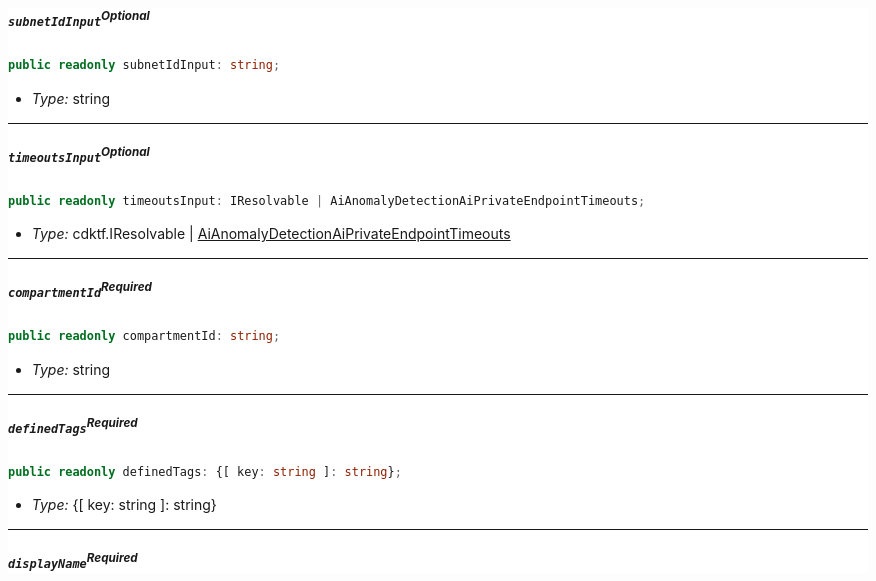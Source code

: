 ##### `subnetIdInput`<sup>Optional</sup> <a name="subnetIdInput" id="rhizo-co-terraform-provider-oci.aiAnomalyDetectionAiPrivateEndpoint.AiAnomalyDetectionAiPrivateEndpoint.property.subnetIdInput"></a>

```typescript
public readonly subnetIdInput: string;
```

- *Type:* string

---

##### `timeoutsInput`<sup>Optional</sup> <a name="timeoutsInput" id="rhizo-co-terraform-provider-oci.aiAnomalyDetectionAiPrivateEndpoint.AiAnomalyDetectionAiPrivateEndpoint.property.timeoutsInput"></a>

```typescript
public readonly timeoutsInput: IResolvable | AiAnomalyDetectionAiPrivateEndpointTimeouts;
```

- *Type:* cdktf.IResolvable | <a href="#rhizo-co-terraform-provider-oci.aiAnomalyDetectionAiPrivateEndpoint.AiAnomalyDetectionAiPrivateEndpointTimeouts">AiAnomalyDetectionAiPrivateEndpointTimeouts</a>

---

##### `compartmentId`<sup>Required</sup> <a name="compartmentId" id="rhizo-co-terraform-provider-oci.aiAnomalyDetectionAiPrivateEndpoint.AiAnomalyDetectionAiPrivateEndpoint.property.compartmentId"></a>

```typescript
public readonly compartmentId: string;
```

- *Type:* string

---

##### `definedTags`<sup>Required</sup> <a name="definedTags" id="rhizo-co-terraform-provider-oci.aiAnomalyDetectionAiPrivateEndpoint.AiAnomalyDetectionAiPrivateEndpoint.property.definedTags"></a>

```typescript
public readonly definedTags: {[ key: string ]: string};
```

- *Type:* {[ key: string ]: string}

---

##### `displayName`<sup>Required</sup> <a name="displayName" id="rhizo-co-terraform-provider-oci.aiAnomalyDetectionAiPrivateEndpoint.AiAnomalyDetectionAiPrivateEndpoint.property.displayName"></a>
